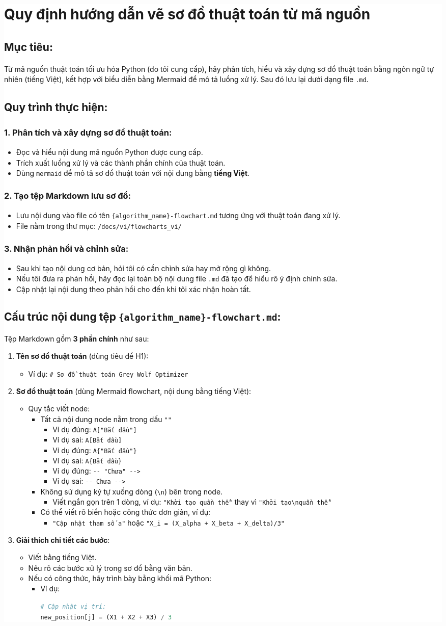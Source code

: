 # Quy định hướng dẫn vẽ sơ đồ thuật toán từ mã nguồn

## Mục tiêu:
Từ mã nguồn thuật toán tối ưu hóa Python (do tôi cung cấp), hãy phân tích, hiểu và xây dựng sơ đồ thuật toán bằng ngôn ngữ tự nhiên (tiếng Việt), kết hợp với biểu diễn bằng Mermaid để mô tả luồng xử lý. Sau đó lưu lại dưới dạng file `.md`.

## Quy trình thực hiện:

### 1. Phân tích và xây dựng sơ đồ thuật toán:
- Đọc và hiểu nội dung mã nguồn Python được cung cấp.
- Trích xuất luồng xử lý và các thành phần chính của thuật toán.
- Dùng `mermaid` để mô tả sơ đồ thuật toán với nội dung bằng **tiếng Việt**.

### 2. Tạo tệp Markdown lưu sơ đồ:
- Lưu nội dung vào file có tên `{algorithm_name}-flowchart.md` tương ứng với thuật toán đang xử lý.
- File nằm trong thư mục: `/docs/vi/flowcharts_vi/`

### 3. Nhận phản hồi và chỉnh sửa:
- Sau khi tạo nội dung cơ bản, hỏi tôi có cần chỉnh sửa hay mở rộng gì không.
- Nếu tôi đưa ra phản hồi, hãy đọc lại toàn bộ nội dung file `.md` đã tạo để hiểu rõ ý định chỉnh sửa.
- Cập nhật lại nội dung theo phản hồi cho đến khi tôi xác nhận hoàn tất.

## Cấu trúc nội dung tệp `{algorithm_name}-flowchart.md`:

Tệp Markdown gồm **3 phần chính** như sau:

1. **Tên sơ đồ thuật toán** (dùng tiêu đề H1):
   - Ví dụ: `# Sơ đồ thuật toán Grey Wolf Optimizer`

2. **Sơ đồ thuật toán** (dùng Mermaid flowchart, nội dung bằng tiếng Việt):
   - Quy tắc viết node:
     - Tất cả nội dung node nằm trong dấu `""`
       - Ví dụ đúng: `A["Bắt đầu"]`
       - Ví dụ sai: `A[Bắt đầu]`
       - Ví dụ đúng: `A{"Bắt đầu"}`
       - Ví dụ sai: `A{Bắt đầu}`
       - Ví dụ đúng: `-- "Chưa" -->`
       - Ví dụ sai: `-- Chưa -->`
     - Không sử dụng ký tự xuống dòng (`\n`) bên trong node.
       - Viết ngắn gọn trên 1 dòng, ví dụ: `"Khởi tạo quần thể"` thay vì `"Khởi tạo\nquần thể"`
     - Có thể viết rõ biến hoặc công thức đơn giản, ví dụ:
       - `"Cập nhật tham số a"` hoặc `"X_i = (X_alpha + X_beta + X_delta)/3"`

3. **Giải thích chi tiết các bước**:
   - Viết bằng tiếng Việt.
   - Nêu rõ các bước xử lý trong sơ đồ bằng văn bản.
   - Nếu có công thức, hãy trình bày bằng khối mã Python:
     - Ví dụ:
       ```python
       # Cập nhật vị trí:
       new_position[j] = (X1 + X2 + X3) / 3
       ```
